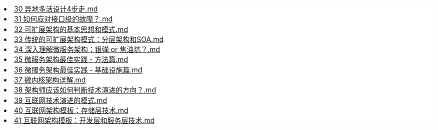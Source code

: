 <li>
<a class="menu-item" href="/%e4%b8%93%e6%a0%8f/%e4%bb%8e%200%20%e5%bc%80%e5%a7%8b%e5%ad%a6%e6%9e%b6%e6%9e%84/30%20%e5%bc%82%e5%9c%b0%e5%a4%9a%e6%b4%bb%e8%ae%be%e8%ae%a14%e6%ad%a5%e8%b5%b0.md" id="30 异地多活设计4步走.md">30 异地多活设计4步走.md</a>
</li>
<li>
<a class="menu-item" href="/%e4%b8%93%e6%a0%8f/%e4%bb%8e%200%20%e5%bc%80%e5%a7%8b%e5%ad%a6%e6%9e%b6%e6%9e%84/31%20%e5%a6%82%e4%bd%95%e5%ba%94%e5%af%b9%e6%8e%a5%e5%8f%a3%e7%ba%a7%e7%9a%84%e6%95%85%e9%9a%9c%ef%bc%9f.md" id="31 如何应对接口级的故障？.md">31 如何应对接口级的故障？.md</a>
</li>
<li>
<a class="menu-item" href="/%e4%b8%93%e6%a0%8f/%e4%bb%8e%200%20%e5%bc%80%e5%a7%8b%e5%ad%a6%e6%9e%b6%e6%9e%84/32%20%e5%8f%af%e6%89%a9%e5%b1%95%e6%9e%b6%e6%9e%84%e7%9a%84%e5%9f%ba%e6%9c%ac%e6%80%9d%e6%83%b3%e5%92%8c%e6%a8%a1%e5%bc%8f.md" id="32 可扩展架构的基本思想和模式.md">32 可扩展架构的基本思想和模式.md</a>
</li>
<li>
<a class="menu-item" href="/%e4%b8%93%e6%a0%8f/%e4%bb%8e%200%20%e5%bc%80%e5%a7%8b%e5%ad%a6%e6%9e%b6%e6%9e%84/33%20%e4%bc%a0%e7%bb%9f%e7%9a%84%e5%8f%af%e6%89%a9%e5%b1%95%e6%9e%b6%e6%9e%84%e6%a8%a1%e5%bc%8f%ef%bc%9a%e5%88%86%e5%b1%82%e6%9e%b6%e6%9e%84%e5%92%8cSOA.md" id="33 传统的可扩展架构模式：分层架构和SOA.md">33 传统的可扩展架构模式：分层架构和SOA.md</a>
</li>
<li>
<a class="menu-item" href="/%e4%b8%93%e6%a0%8f/%e4%bb%8e%200%20%e5%bc%80%e5%a7%8b%e5%ad%a6%e6%9e%b6%e6%9e%84/34%20%e6%b7%b1%e5%85%a5%e7%90%86%e8%a7%a3%e5%be%ae%e6%9c%8d%e5%8a%a1%e6%9e%b6%e6%9e%84%ef%bc%9a%e9%93%b6%e5%bc%b9%20or%20%e7%84%a6%e6%b2%b9%e5%9d%91%ef%bc%9f.md" id="34 深入理解微服务架构：银弹 or 焦油坑？.md">34 深入理解微服务架构：银弹 or 焦油坑？.md</a>
</li>
<li>
<a class="menu-item" href="/%e4%b8%93%e6%a0%8f/%e4%bb%8e%200%20%e5%bc%80%e5%a7%8b%e5%ad%a6%e6%9e%b6%e6%9e%84/35%20%e5%be%ae%e6%9c%8d%e5%8a%a1%e6%9e%b6%e6%9e%84%e6%9c%80%e4%bd%b3%e5%ae%9e%e8%b7%b5%20-%20%e6%96%b9%e6%b3%95%e7%af%87.md" id="35 微服务架构最佳实践 - 方法篇.md">35 微服务架构最佳实践 - 方法篇.md</a>
</li>
<li>
<a class="menu-item" href="/%e4%b8%93%e6%a0%8f/%e4%bb%8e%200%20%e5%bc%80%e5%a7%8b%e5%ad%a6%e6%9e%b6%e6%9e%84/36%20%e5%be%ae%e6%9c%8d%e5%8a%a1%e6%9e%b6%e6%9e%84%e6%9c%80%e4%bd%b3%e5%ae%9e%e8%b7%b5%20-%20%e5%9f%ba%e7%a1%80%e8%ae%be%e6%96%bd%e7%af%87.md" id="36 微服务架构最佳实践 - 基础设施篇.md">36 微服务架构最佳实践 - 基础设施篇.md</a>
</li>
<li>
<a class="menu-item" href="/%e4%b8%93%e6%a0%8f/%e4%bb%8e%200%20%e5%bc%80%e5%a7%8b%e5%ad%a6%e6%9e%b6%e6%9e%84/37%20%e5%be%ae%e5%86%85%e6%a0%b8%e6%9e%b6%e6%9e%84%e8%af%a6%e8%a7%a3.md" id="37 微内核架构详解.md">37 微内核架构详解.md</a>
</li>
<li>
<a class="menu-item" href="/%e4%b8%93%e6%a0%8f/%e4%bb%8e%200%20%e5%bc%80%e5%a7%8b%e5%ad%a6%e6%9e%b6%e6%9e%84/38%20%e6%9e%b6%e6%9e%84%e5%b8%88%e5%ba%94%e8%af%a5%e5%a6%82%e4%bd%95%e5%88%a4%e6%96%ad%e6%8a%80%e6%9c%af%e6%bc%94%e8%bf%9b%e7%9a%84%e6%96%b9%e5%90%91%ef%bc%9f.md" id="38 架构师应该如何判断技术演进的方向？.md">38 架构师应该如何判断技术演进的方向？.md</a>
</li>
<li>
<a class="menu-item" href="/%e4%b8%93%e6%a0%8f/%e4%bb%8e%200%20%e5%bc%80%e5%a7%8b%e5%ad%a6%e6%9e%b6%e6%9e%84/39%20%e4%ba%92%e8%81%94%e7%bd%91%e6%8a%80%e6%9c%af%e6%bc%94%e8%bf%9b%e7%9a%84%e6%a8%a1%e5%bc%8f.md" id="39 互联网技术演进的模式.md">39 互联网技术演进的模式.md</a>
</li>
<li>
<a class="menu-item" href="/%e4%b8%93%e6%a0%8f/%e4%bb%8e%200%20%e5%bc%80%e5%a7%8b%e5%ad%a6%e6%9e%b6%e6%9e%84/40%20%e4%ba%92%e8%81%94%e7%bd%91%e6%9e%b6%e6%9e%84%e6%a8%a1%e6%9d%bf%ef%bc%9a%e5%ad%98%e5%82%a8%e5%b1%82%e6%8a%80%e6%9c%af.md" id="40 互联网架构模板：存储层技术.md">40 互联网架构模板：存储层技术.md</a>
</li>
<li>
<a class="menu-item" href="/%e4%b8%93%e6%a0%8f/%e4%bb%8e%200%20%e5%bc%80%e5%a7%8b%e5%ad%a6%e6%9e%b6%e6%9e%84/41%20%e4%ba%92%e8%81%94%e7%bd%91%e6%9e%b6%e6%9e%84%e6%a8%a1%e6%9d%bf%ef%bc%9a%e5%bc%80%e5%8f%91%e5%b1%82%e5%92%8c%e6%9c%8d%e5%8a%a1%e5%b1%82%e6%8a%80%e6%9c%af.md" id="41 互联网架构模板：开发层和服务层技术.md">41 互联网架构模板：开发层和服务层技术.md</a>